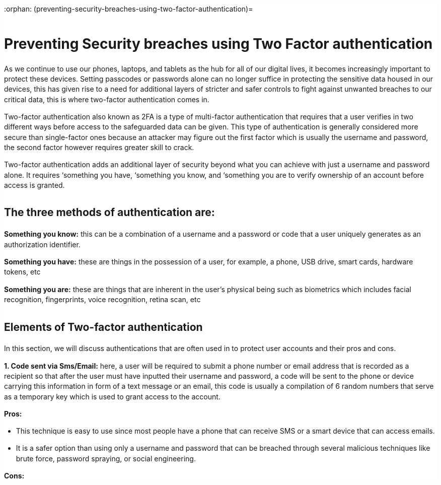 :orphan:
(preventing-security-breaches-using-two-factor-authentication)=
# Preventing Security breaches using Two Factor authentication
 
As we continue to use our phones, laptops, and tablets as the hub for all of our digital lives, it becomes increasingly important to protect these devices. Setting passcodes or passwords alone can no longer suffice in protecting the sensitive data housed in our devices, this has given rise to a need for additional layers of stricter and safer controls to fight against unwanted breaches to our critical data, this is where two-factor authentication comes in. 

Two-factor authentication also known as 2FA is a type of multi-factor authentication that requires that a user verifies in two different ways before access to the safeguarded data can be given. This type of authentication is generally considered more secure than single-factor ones because an attacker may figure out the first factor which is usually the username and password, the second factor however requires greater skill to crack.  

Two-factor authentication adds an additional layer of security beyond what you can achieve with just a username and password alone. It requires ‘something you have, ‘something you know, and ‘something you are to verify ownership of an account before access is granted. 

 

## The three methods of authentication are: 

**Something you know:** this can be a combination of a username and a password or code that a user uniquely generates as an authorization identifier.  

**Something you have:** these are things in the possession of a user, for example, a phone, USB drive, smart cards, hardware tokens, etc 

**Something you are:** these are things that are inherent in the user’s physical being such as biometrics which includes facial recognition, fingerprints, voice recognition, retina scan, etc  

 
## Elements of Two-factor authentication

In this section, we will discuss authentications that are often used in to protect user accounts and their pros and cons. 

 **1. Code sent via Sms/Email:** here, a user will be required to submit a phone number or email address that is recorded as a recipient so that after the user must have inputted their username and password, a code will be sent to the phone or device carrying this information in form of a text message or an email, this code is usually a compilation of 6 random numbers that serve as a temporary key which is used to grant access to the account. 

 **Pros:**
  
- This technique is easy to use since most people have a phone that can receive SMS or a smart device that can access emails. 

 - It is a safer option than using only a username and password that can be breached through several malicious techniques like brute force, password spraying, or social engineering. 

 **Cons:**  

